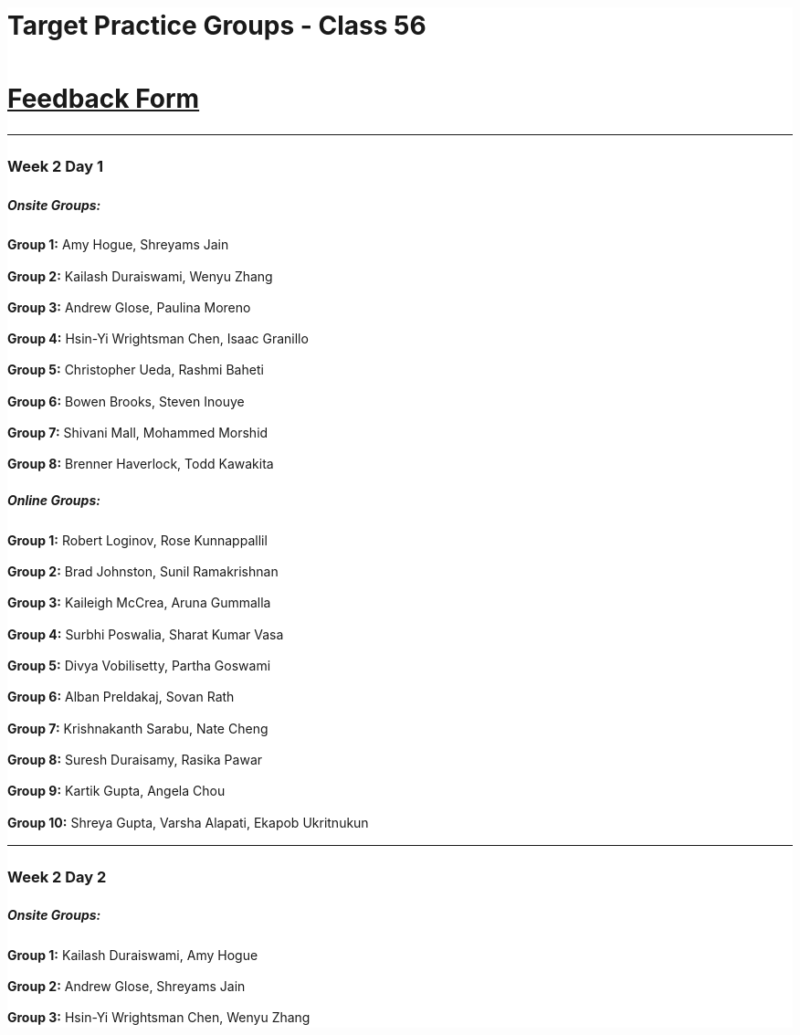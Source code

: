 # Target Practice Groups - Class 56

# [Feedback Form](https://www.outco.io/interviewfeedback)

* * *

### Week 2 Day 1

##### Onsite Groups: 

__Group 1:__ Amy Hogue, Shreyams Jain

__Group 2:__ Kailash Duraiswami, Wenyu Zhang

__Group 3:__ Andrew Glose, Paulina Moreno

__Group 4:__ Hsin-Yi Wrightsman Chen, Isaac Granillo

__Group 5:__ Christopher Ueda, Rashmi Baheti

__Group 6:__ Bowen Brooks, Steven Inouye

__Group 7:__ Shivani Mall, Mohammed Morshid

__Group 8:__ Brenner Haverlock, Todd Kawakita

##### Online Groups: 

__Group 1:__ Robert Loginov, Rose Kunnappallil

__Group 2:__ Brad Johnston, Sunil Ramakrishnan

__Group 3:__ Kaileigh McCrea, Aruna Gummalla

__Group 4:__ Surbhi Poswalia, Sharat Kumar Vasa

__Group 5:__ Divya Vobilisetty, Partha Goswami

__Group 6:__ Alban  Preldakaj, Sovan Rath

__Group 7:__ Krishnakanth Sarabu, Nate Cheng

__Group 8:__ Suresh Duraisamy, Rasika Pawar

__Group 9:__ Kartik Gupta, Angela Chou

__Group 10:__ Shreya Gupta, Varsha Alapati, Ekapob Ukritnukun

* * *

### Week 2 Day 2

##### Onsite Groups: 

__Group 1:__ Kailash Duraiswami, Amy Hogue

__Group 2:__ Andrew Glose, Shreyams Jain

__Group 3:__ Hsin-Yi Wrightsman Chen, Wenyu Zhang
